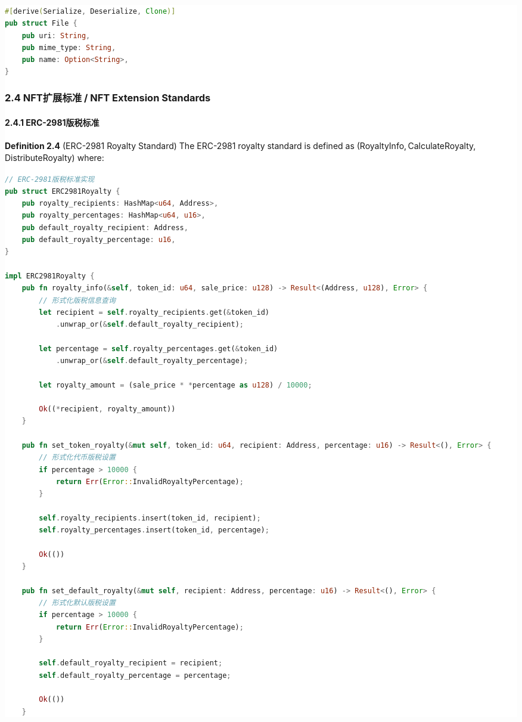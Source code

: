 ```rust
#[derive(Serialize, Deserialize, Clone)]
pub struct File {
    pub uri: String,
    pub mime_type: String,
    pub name: Option<String>,
}
```

### 2.4 NFT扩展标准 / NFT Extension Standards

#### 2.4.1 ERC-2981版税标准

**Definition 2.4** (ERC-2981 Royalty Standard)
The ERC-2981 royalty standard is defined as $(\text{RoyaltyInfo}, \text{CalculateRoyalty}, \text{DistributeRoyalty})$ where:

```rust
// ERC-2981版税标准实现
pub struct ERC2981Royalty {
    pub royalty_recipients: HashMap<u64, Address>,
    pub royalty_percentages: HashMap<u64, u16>,
    pub default_royalty_recipient: Address,
    pub default_royalty_percentage: u16,
}

impl ERC2981Royalty {
    pub fn royalty_info(&self, token_id: u64, sale_price: u128) -> Result<(Address, u128), Error> {
        // 形式化版税信息查询
        let recipient = self.royalty_recipients.get(&token_id)
            .unwrap_or(&self.default_royalty_recipient);
        
        let percentage = self.royalty_percentages.get(&token_id)
            .unwrap_or(&self.default_royalty_percentage);
        
        let royalty_amount = (sale_price * *percentage as u128) / 10000;
        
        Ok((*recipient, royalty_amount))
    }
    
    pub fn set_token_royalty(&mut self, token_id: u64, recipient: Address, percentage: u16) -> Result<(), Error> {
        // 形式化代币版税设置
        if percentage > 10000 {
            return Err(Error::InvalidRoyaltyPercentage);
        }
        
        self.royalty_recipients.insert(token_id, recipient);
        self.royalty_percentages.insert(token_id, percentage);
        
        Ok(())
    }
    
    pub fn set_default_royalty(&mut self, recipient: Address, percentage: u16) -> Result<(), Error> {
        // 形式化默认版税设置
        if percentage > 10000 {
            return Err(Error::InvalidRoyaltyPercentage);
        }
        
        self.default_royalty_recipient = recipient;
        self.default_royalty_percentage = percentage;
        
        Ok(())
    }
```